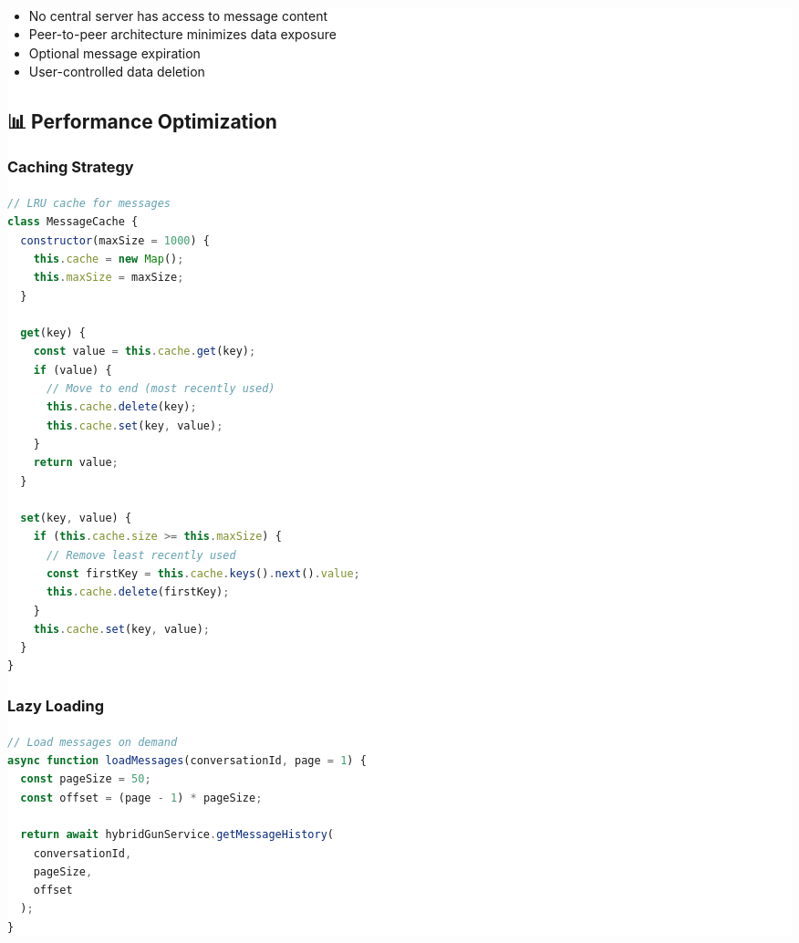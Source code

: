 - No central server has access to message content
- Peer-to-peer architecture minimizes data exposure
- Optional message expiration
- User-controlled data deletion

## 📊 Performance Optimization

### Caching Strategy

```javascript
// LRU cache for messages
class MessageCache {
  constructor(maxSize = 1000) {
    this.cache = new Map();
    this.maxSize = maxSize;
  }
  
  get(key) {
    const value = this.cache.get(key);
    if (value) {
      // Move to end (most recently used)
      this.cache.delete(key);
      this.cache.set(key, value);
    }
    return value;
  }
  
  set(key, value) {
    if (this.cache.size >= this.maxSize) {
      // Remove least recently used
      const firstKey = this.cache.keys().next().value;
      this.cache.delete(firstKey);
    }
    this.cache.set(key, value);
  }
}
```

### Lazy Loading

```javascript
// Load messages on demand
async function loadMessages(conversationId, page = 1) {
  const pageSize = 50;
  const offset = (page - 1) * pageSize;
  
  return await hybridGunService.getMessageHistory(
    conversationId,
    pageSize,
    offset
  );
}
```
